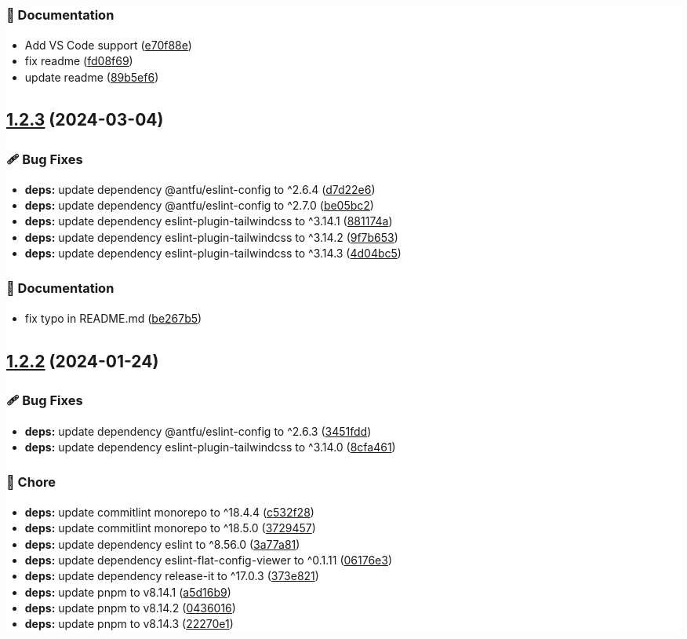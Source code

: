 
### 📖 Documentation

* Add VS Code support ([e70f88e](https://github.com/stefanobartoletti/eslint-config/commit/e70f88e16d0ef10b1a22cb31a88a15a41fea6f1c))
* fix readme ([fd08f69](https://github.com/stefanobartoletti/eslint-config/commit/fd08f697f6b36650328a756d8f68cbe7207f6f1c))
* update readme ([89b5ef6](https://github.com/stefanobartoletti/eslint-config/commit/89b5ef6597f3ea149111004fca5113f04f559bd0))

## [1.2.3](https://github.com/stefanobartoletti/eslint-config/compare/1.2.2...1.2.3) (2024-03-04)


### 🩹 Bug Fixes

* **deps:** update dependency @antfu/eslint-config to ^2.6.4 ([d7d22e6](https://github.com/stefanobartoletti/eslint-config/commit/d7d22e673af91f2dca401095bed3c9682c00c73b))
* **deps:** update dependency @antfu/eslint-config to ^2.7.0 ([be05bc2](https://github.com/stefanobartoletti/eslint-config/commit/be05bc2c7104a2aacbbf1809d19164292161b145))
* **deps:** update dependency eslint-plugin-tailwindcss to ^3.14.1 ([881174a](https://github.com/stefanobartoletti/eslint-config/commit/881174a05f0f62ef7b1906c792163923dc9257e8))
* **deps:** update dependency eslint-plugin-tailwindcss to ^3.14.2 ([9f7b653](https://github.com/stefanobartoletti/eslint-config/commit/9f7b653edcd829fb9a5afe2392cefb411e9ab3c1))
* **deps:** update dependency eslint-plugin-tailwindcss to ^3.14.3 ([4d04bc5](https://github.com/stefanobartoletti/eslint-config/commit/4d04bc55cfcda80d93cb14293a695a0c6bb0b3e2))


### 📖 Documentation

* fix typo in README.md ([be267b5](https://github.com/stefanobartoletti/eslint-config/commit/be267b544617f5ca1f6dbc6a054b2cc3d2db61a1))

## [1.2.2](https://github.com/stefanobartoletti/eslint-config/compare/1.2.1...1.2.2) (2024-01-24)


### 🩹 Bug Fixes

* **deps:** update dependency @antfu/eslint-config to ^2.6.3 ([3451fdd](https://github.com/stefanobartoletti/eslint-config/commit/3451fdd6fa5f0832a57f34f064a7958376625659))
* **deps:** update dependency eslint-plugin-tailwindcss to ^3.14.0 ([8cfa461](https://github.com/stefanobartoletti/eslint-config/commit/8cfa4612cebec2c721fef85a05d487073416ca89))


### 🏡 Chore

* **deps:** update commitlint monorepo to ^18.4.4 ([c532f28](https://github.com/stefanobartoletti/eslint-config/commit/c532f28ea38251964342a8b3a48c7e5be737e2f7))
* **deps:** update commitlint monorepo to ^18.5.0 ([3729457](https://github.com/stefanobartoletti/eslint-config/commit/372945729479c835786430b09d90f5a0a0735aa8))
* **deps:** update dependency eslint to ^8.56.0 ([3a77a81](https://github.com/stefanobartoletti/eslint-config/commit/3a77a81539c0d1023c41aa727f61b7d03dd90ae2))
* **deps:** update dependency eslint-flat-config-viewer to ^0.1.11 ([06176e3](https://github.com/stefanobartoletti/eslint-config/commit/06176e332cd88b5351ee97fb44ffbb8469684044))
* **deps:** update dependency release-it to ^17.0.3 ([373e821](https://github.com/stefanobartoletti/eslint-config/commit/373e821c9fdda56a3a34c096c25ddc21cf3c4f0a))
* **deps:** update pnpm to v8.14.1 ([a5d16b9](https://github.com/stefanobartoletti/eslint-config/commit/a5d16b91ea7054997acd8d008b4d7b89448083d6))
* **deps:** update pnpm to v8.14.2 ([0436016](https://github.com/stefanobartoletti/eslint-config/commit/0436016a6807cd1c8bdc3f5b3bdf9acf9d3cc9ec))
* **deps:** update pnpm to v8.14.3 ([22270e1](https://github.com/stefanobartoletti/eslint-config/commit/22270e19896d3c1771296cab6c5289f8aa981c51))

